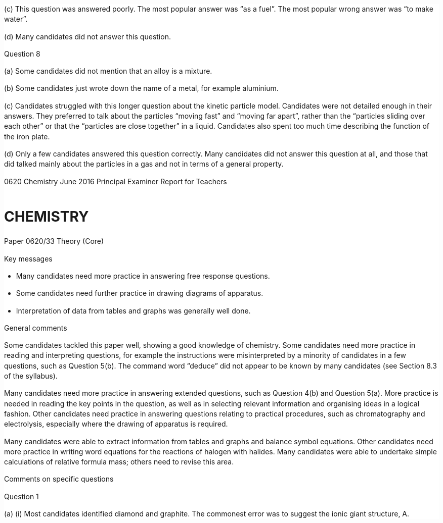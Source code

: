 (c) This question was answered poorly. The most popular answer was “as a fuel”. The most popular wrong answer was “to make water”. 

(d) Many candidates did not answer this question. 

Question 8 

(a) Some candidates did not mention that an alloy is a mixture. 

(b) Some candidates just wrote down the name of a metal, for example aluminium. 

(c) Candidates struggled with this longer question about the kinetic particle model. Candidates were not detailed enough in their answers. They preferred to talk about the particles “moving fast” and “moving far apart”, rather than the “particles sliding over each other” or that the “particles are close together” in a liquid. Candidates also spent too much time describing the function of the iron plate. 

(d) Only a few candidates answered this question correctly. Many candidates did not answer this question at all, and those that did talked mainly about the particles in a gas and not in terms of a general property. 


 0620 Chemistry June 2016 Principal Examiner Report for Teachers 

# CHEMISTRY 

 Paper 0620/33 Theory (Core) 

Key messages 

- Many candidates need more practice in answering free response questions. 

- Some candidates need further practice in drawing diagrams of apparatus. 

- Interpretation of data from tables and graphs was generally well done. 

General comments 

Some candidates tackled this paper well, showing a good knowledge of chemistry. Some candidates need more practice in reading and interpreting questions, for example the instructions were misinterpreted by a minority of candidates in a few questions, such as Question 5(b). The command word “deduce” did not appear to be known by many candidates (see Section 8.3 of the syllabus). 

Many candidates need more practice in answering extended questions, such as Question 4(b) and Question 5(a). More practice is needed in reading the key points in the question, as well as in selecting relevant information and organising ideas in a logical fashion. Other candidates need practice in answering questions relating to practical procedures, such as chromatography and electrolysis, especially where the drawing of apparatus is required. 

Many candidates were able to extract information from tables and graphs and balance symbol equations. Other candidates need more practice in writing word equations for the reactions of halogen with halides. Many candidates were able to undertake simple calculations of relative formula mass; others need to revise this area. 

Comments on specific questions 

Question 1 

(a) (i) Most candidates identified diamond and graphite. The commonest error was to suggest the ionic giant structure, A. 
